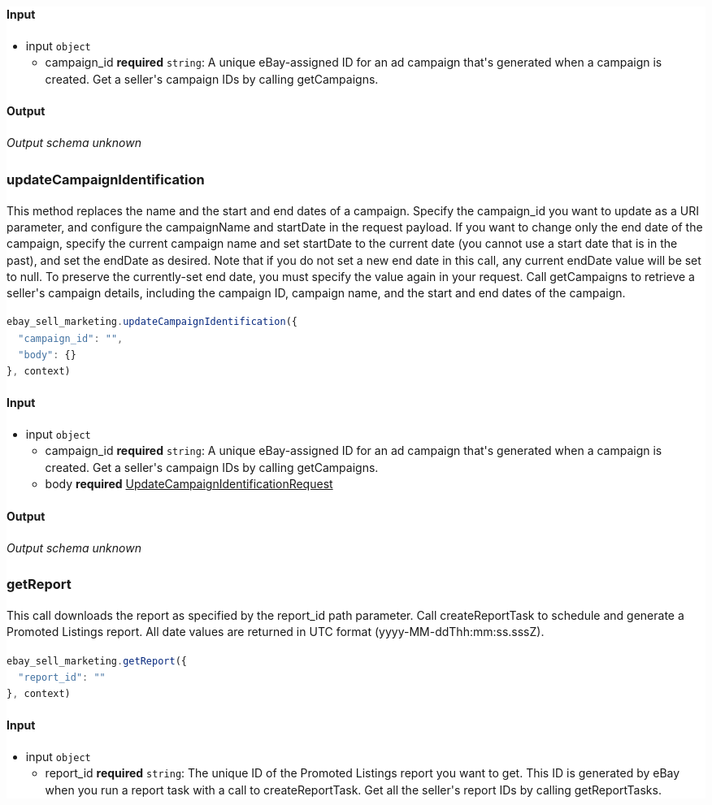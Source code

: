 #### Input
* input `object`
  * campaign_id **required** `string`: A unique eBay-assigned ID for an ad campaign that's generated when a campaign is created. Get a seller's campaign IDs by calling getCampaigns.

#### Output
*Output schema unknown*

### updateCampaignIdentification
This method replaces the name and the start and end dates of a campaign. Specify the campaign_id you want to update as a URI parameter, and configure the campaignName and startDate in the request payload. If you want to change only the end date of the campaign, specify the current campaign name and set startDate to the current date (you cannot use a start date that is in the past), and set the endDate as desired. Note that if you do not set a new end date in this call, any current endDate value will be set to null. To preserve the currently-set end date, you must specify the value again in your request. Call getCampaigns to retrieve a seller's campaign details, including the campaign ID, campaign name, and the start and end dates of the campaign.


```js
ebay_sell_marketing.updateCampaignIdentification({
  "campaign_id": "",
  "body": {}
}, context)
```

#### Input
* input `object`
  * campaign_id **required** `string`: A unique eBay-assigned ID for an ad campaign that's generated when a campaign is created. Get a seller's campaign IDs by calling getCampaigns.
  * body **required** [UpdateCampaignIdentificationRequest](#updatecampaignidentificationrequest)

#### Output
*Output schema unknown*

### getReport
This call downloads the report as specified by the report_id path parameter. Call createReportTask to schedule and generate a Promoted Listings report. All date values are returned in UTC format (yyyy-MM-ddThh:mm:ss.sssZ).


```js
ebay_sell_marketing.getReport({
  "report_id": ""
}, context)
```

#### Input
* input `object`
  * report_id **required** `string`: The unique ID of the Promoted Listings report you want to get. This ID is generated by eBay when you run a report task with a call to createReportTask. Get all the seller's report IDs by calling getReportTasks.
